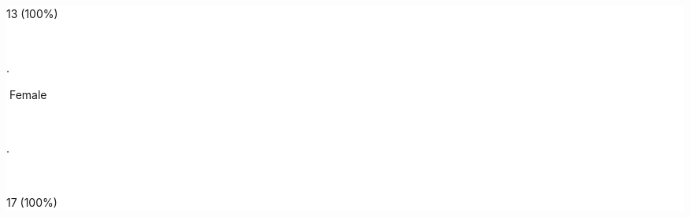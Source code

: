 </td>

<td style="padding-left: .5em; padding-right: .2em; text-align: left;">

13 (100%)

</td>

<td style="padding-left: .5em; padding-right: .2em; text-align: left;" colspan="1">

 

</td>

<td style="padding-left: .5em; padding-right: .2em; text-align: left;">

</td>

<td style="padding-left: .5em; padding-right: .2em; text-align: left;">

.

</td>

</tr>

<tr>

<td style="padding-left: .5em; padding-right: .2em; text-align: left;">

 Female

</td>

<td style="padding-left: .5em; padding-right: .2em; text-align: left;" colspan="1">

 

</td>

<td style="padding-left: .5em; padding-right: .2em; text-align: left;">

</td>

<td style="padding-left: .5em; padding-right: .2em; text-align: left;">

.

</td>

<td style="padding-left: .5em; padding-right: .2em; text-align: left;" colspan="1">

 

</td>

<td style="padding-left: .5em; padding-right: .2em; text-align: left;">

</td>

<td style="padding-left: .5em; padding-right: .2em; text-align: left;">

17 (100%)

</td>

</tr>
